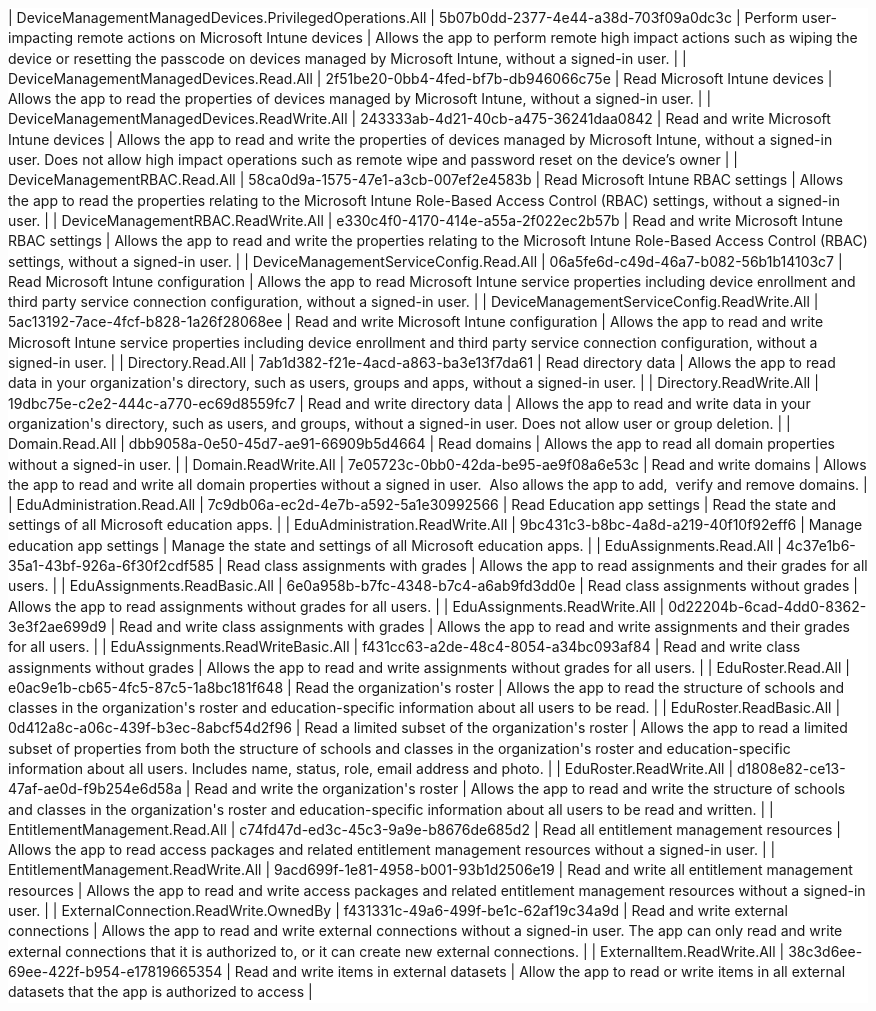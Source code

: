 | DeviceManagementManagedDevices.PrivilegedOperations.All | 5b07b0dd-2377-4e44-a38d-703f09a0dc3c | Perform user-impacting remote actions on Microsoft Intune devices | Allows the app to perform remote high impact actions such as wiping the device or resetting the passcode on devices managed by Microsoft Intune, without a signed-in user. |
| DeviceManagementManagedDevices.Read.All | 2f51be20-0bb4-4fed-bf7b-db946066c75e | Read Microsoft Intune devices | Allows the app to read the properties of devices managed by Microsoft Intune, without a signed-in user. |
| DeviceManagementManagedDevices.ReadWrite.All | 243333ab-4d21-40cb-a475-36241daa0842 | Read and write Microsoft Intune devices | Allows the app to read and write the properties of devices managed by Microsoft Intune, without a signed-in user. Does not allow high impact operations such as remote wipe and password reset on the device’s owner |
| DeviceManagementRBAC.Read.All | 58ca0d9a-1575-47e1-a3cb-007ef2e4583b | Read Microsoft Intune RBAC settings | Allows the app to read the properties relating to the Microsoft Intune Role-Based Access Control (RBAC) settings, without a signed-in user. |
| DeviceManagementRBAC.ReadWrite.All | e330c4f0-4170-414e-a55a-2f022ec2b57b | Read and write Microsoft Intune RBAC settings | Allows the app to read and write the properties relating to the Microsoft Intune Role-Based Access Control (RBAC) settings, without a signed-in user. |
| DeviceManagementServiceConfig.Read.All | 06a5fe6d-c49d-46a7-b082-56b1b14103c7 | Read Microsoft Intune configuration | Allows the app to read Microsoft Intune service properties including device enrollment and third party service connection configuration, without a signed-in user. |
| DeviceManagementServiceConfig.ReadWrite.All | 5ac13192-7ace-4fcf-b828-1a26f28068ee | Read and write Microsoft Intune configuration | Allows the app to read and write Microsoft Intune service properties including device enrollment and third party service connection configuration, without a signed-in user. |
| Directory.Read.All | 7ab1d382-f21e-4acd-a863-ba3e13f7da61 | Read directory data | Allows the app to read data in your organization's directory, such as users, groups and apps, without a signed-in user. |
| Directory.ReadWrite.All | 19dbc75e-c2e2-444c-a770-ec69d8559fc7 | Read and write directory data | Allows the app to read and write data in your organization's directory, such as users, and groups, without a signed-in user.  Does not allow user or group deletion. |
| Domain.Read.All | dbb9058a-0e50-45d7-ae91-66909b5d4664 | Read domains | Allows the app to read all domain properties without a signed-in user. |
| Domain.ReadWrite.All | 7e05723c-0bb0-42da-be95-ae9f08a6e53c | Read and write domains | Allows the app to read and write all domain properties without a signed in user.  Also allows the app to add,  verify and remove domains. |
| EduAdministration.Read.All | 7c9db06a-ec2d-4e7b-a592-5a1e30992566 | Read Education app settings | Read the state and settings of all Microsoft education apps. |
| EduAdministration.ReadWrite.All | 9bc431c3-b8bc-4a8d-a219-40f10f92eff6 | Manage education app settings | Manage the state and settings of all Microsoft education apps. |
| EduAssignments.Read.All | 4c37e1b6-35a1-43bf-926a-6f30f2cdf585 | Read class assignments with grades | Allows the app to read assignments and their grades for all users. |
| EduAssignments.ReadBasic.All | 6e0a958b-b7fc-4348-b7c4-a6ab9fd3dd0e | Read class assignments without grades | Allows the app to read assignments without grades for all users. |
| EduAssignments.ReadWrite.All | 0d22204b-6cad-4dd0-8362-3e3f2ae699d9 | Read and write class assignments with grades | Allows the app to read and write assignments and their grades for all users. |
| EduAssignments.ReadWriteBasic.All | f431cc63-a2de-48c4-8054-a34bc093af84 | Read and write class assignments without grades | Allows the app to read and write assignments without grades for all users. |
| EduRoster.Read.All | e0ac9e1b-cb65-4fc5-87c5-1a8bc181f648 | Read the organization's roster | Allows the app to read the structure of schools and classes in the organization's roster and education-specific information about all users to be read. |
| EduRoster.ReadBasic.All | 0d412a8c-a06c-439f-b3ec-8abcf54d2f96 | Read a limited subset of the organization's roster | Allows the app to read a limited subset of properties from both the structure of schools and classes in the organization's roster and education-specific information about all users. Includes name, status, role, email address and photo. |
| EduRoster.ReadWrite.All | d1808e82-ce13-47af-ae0d-f9b254e6d58a | Read and write the organization's roster | Allows the app to read and write the structure of schools and classes in the organization's roster and education-specific information about all users to be read and written. |
| EntitlementManagement.Read.All | c74fd47d-ed3c-45c3-9a9e-b8676de685d2 | Read all entitlement management resources | Allows the app to read access packages and related entitlement management resources without a signed-in user. |
| EntitlementManagement.ReadWrite.All | 9acd699f-1e81-4958-b001-93b1d2506e19 | Read and write all entitlement management resources | Allows the app to read and write access packages and related entitlement management resources without a signed-in user. |
| ExternalConnection.ReadWrite.OwnedBy | f431331c-49a6-499f-be1c-62af19c34a9d | Read and write external connections | Allows the app to read and write external connections without a signed-in user. The app can only read and write external connections that it is authorized to, or it can create new external connections.  |
| ExternalItem.ReadWrite.All | 38c3d6ee-69ee-422f-b954-e17819665354 | Read and write items in external datasets | Allow the app to read or write items in all external datasets that the app is authorized to access |
